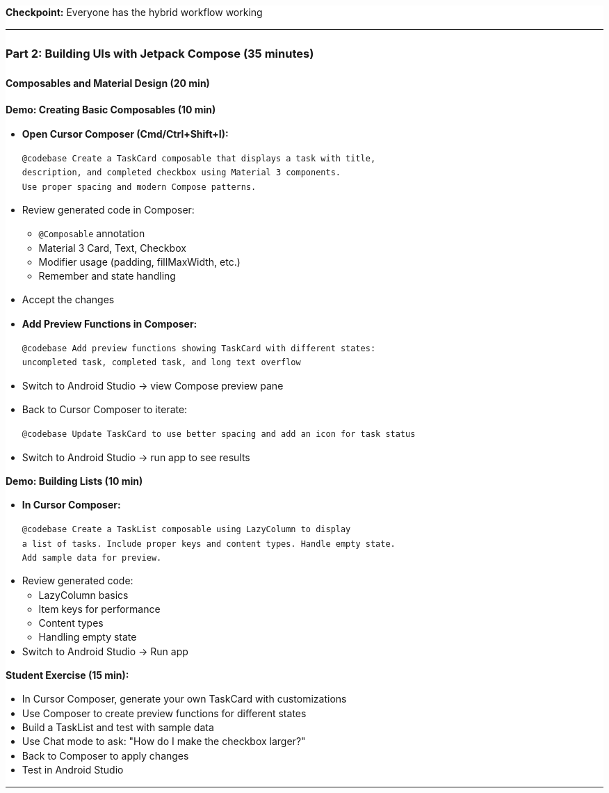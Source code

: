 **Checkpoint:** Everyone has the hybrid workflow working

---

### Part 2: Building UIs with Jetpack Compose (35 minutes)

#### Composables and Material Design (20 min)

**Demo: Creating Basic Composables (10 min)**
- **Open Cursor Composer (Cmd/Ctrl+Shift+I):**
  ```
  @codebase Create a TaskCard composable that displays a task with title, 
  description, and completed checkbox using Material 3 components.
  Use proper spacing and modern Compose patterns.
  ```
- Review generated code in Composer:
  - `@Composable` annotation
  - Material 3 Card, Text, Checkbox
  - Modifier usage (padding, fillMaxWidth, etc.)
  - Remember and state handling
- Accept the changes

- **Add Preview Functions in Composer:**
  ```
  @codebase Add preview functions showing TaskCard with different states: 
  uncompleted task, completed task, and long text overflow
  ```
- Switch to Android Studio → view Compose preview pane
- Back to Cursor Composer to iterate:
  ```
  @codebase Update TaskCard to use better spacing and add an icon for task status
  ```
- Switch to Android Studio → run app to see results

**Demo: Building Lists (10 min)**
- **In Cursor Composer:**
  ```
  @codebase Create a TaskList composable using LazyColumn to display 
  a list of tasks. Include proper keys and content types. Handle empty state.
  Add sample data for preview.
  ```
- Review generated code:
  - LazyColumn basics
  - Item keys for performance
  - Content types
  - Handling empty state
- Switch to Android Studio → Run app

**Student Exercise (15 min):**
- In Cursor Composer, generate your own TaskCard with customizations
- Use Composer to create preview functions for different states
- Build a TaskList and test with sample data
- Use Chat mode to ask: "How do I make the checkbox larger?"
- Back to Composer to apply changes
- Test in Android Studio

---